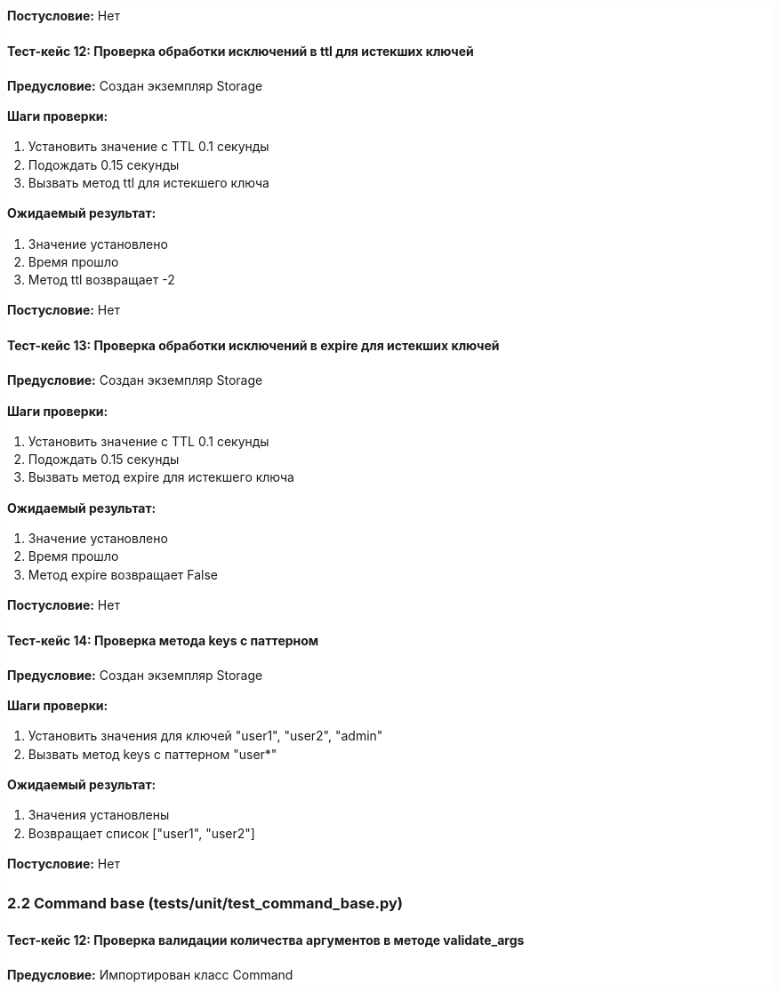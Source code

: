 **Постусловие:** Нет

#### Тест-кейс 12: Проверка обработки исключений в ttl для истекших ключей

**Предусловие:** Создан экземпляр Storage

**Шаги проверки:**
1. Установить значение с TTL 0.1 секунды
2. Подождать 0.15 секунды
3. Вызвать метод ttl для истекшего ключа

**Ожидаемый результат:**
1. Значение установлено
2. Время прошло
3. Метод ttl возвращает -2

**Постусловие:** Нет

#### Тест-кейс 13: Проверка обработки исключений в expire для истекших ключей

**Предусловие:** Создан экземпляр Storage

**Шаги проверки:**
1. Установить значение с TTL 0.1 секунды
2. Подождать 0.15 секунды
3. Вызвать метод expire для истекшего ключа

**Ожидаемый результат:**
1. Значение установлено
2. Время прошло
3. Метод expire возвращает False

**Постусловие:** Нет

#### Тест-кейс 14: Проверка метода keys с паттерном

**Предусловие:** Создан экземпляр Storage

**Шаги проверки:**
1. Установить значения для ключей "user1", "user2", "admin"
2. Вызвать метод keys с паттерном "user*"

**Ожидаемый результат:**
1. Значения установлены
2. Возвращает список ["user1", "user2"]

**Постусловие:** Нет

### 2.2 Command base (tests/unit/test_command_base.py)

#### Тест-кейс 12: Проверка валидации количества аргументов в методе validate_args

**Предусловие:** Импортирован класс Command
